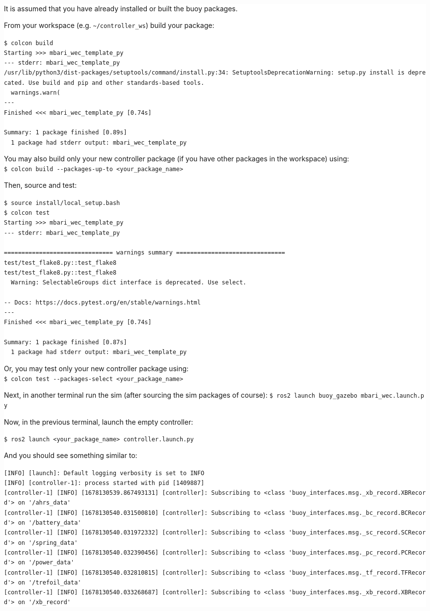 It is assumed that you have already installed or built the buoy packages.

From your workspace (e.g. `~/controller_ws`) build your package:
```
$ colcon build
Starting >>> mbari_wec_template_py
--- stderr: mbari_wec_template_py
/usr/lib/python3/dist-packages/setuptools/command/install.py:34: SetuptoolsDeprecationWarning: setup.py install is deprecated. Use build and pip and other standards-based tools.
  warnings.warn(
---
Finished <<< mbari_wec_template_py [0.74s]

Summary: 1 package finished [0.89s]
  1 package had stderr output: mbari_wec_template_py
```
You may also build only your new controller package (if you have other packages in the workspace)
using:  
`$ colcon build --packages-up-to <your_package_name>`

Then, source and test:
```
$ source install/local_setup.bash
$ colcon test
Starting >>> mbari_wec_template_py
--- stderr: mbari_wec_template_py

=============================== warnings summary ===============================
test/test_flake8.py::test_flake8
test/test_flake8.py::test_flake8
  Warning: SelectableGroups dict interface is deprecated. Use select.

-- Docs: https://docs.pytest.org/en/stable/warnings.html
---
Finished <<< mbari_wec_template_py [0.74s]

Summary: 1 package finished [0.87s]
  1 package had stderr output: mbari_wec_template_py
```
Or, you may test only your new controller package using:  
`$ colcon test --packages-select <your_package_name>`

Next, in another terminal run the sim (after sourcing the sim packages of course):
`$ ros2 launch buoy_gazebo mbari_wec.launch.py`

Now, in the previous terminal, launch the empty controller:
```
$ ros2 launch <your_package_name> controller.launch.py
```

And you should see something similar to:
```
[INFO] [launch]: Default logging verbosity is set to INFO
[INFO] [controller-1]: process started with pid [1409887]
[controller-1] [INFO] [1678130539.867493131] [controller]: Subscribing to <class 'buoy_interfaces.msg._xb_record.XBRecord'> on '/ahrs_data'
[controller-1] [INFO] [1678130540.031500810] [controller]: Subscribing to <class 'buoy_interfaces.msg._bc_record.BCRecord'> on '/battery_data'
[controller-1] [INFO] [1678130540.031972332] [controller]: Subscribing to <class 'buoy_interfaces.msg._sc_record.SCRecord'> on '/spring_data'
[controller-1] [INFO] [1678130540.032390456] [controller]: Subscribing to <class 'buoy_interfaces.msg._pc_record.PCRecord'> on '/power_data'
[controller-1] [INFO] [1678130540.032810815] [controller]: Subscribing to <class 'buoy_interfaces.msg._tf_record.TFRecord'> on '/trefoil_data'
[controller-1] [INFO] [1678130540.033268687] [controller]: Subscribing to <class 'buoy_interfaces.msg._xb_record.XBRecord'> on '/xb_record'
```
